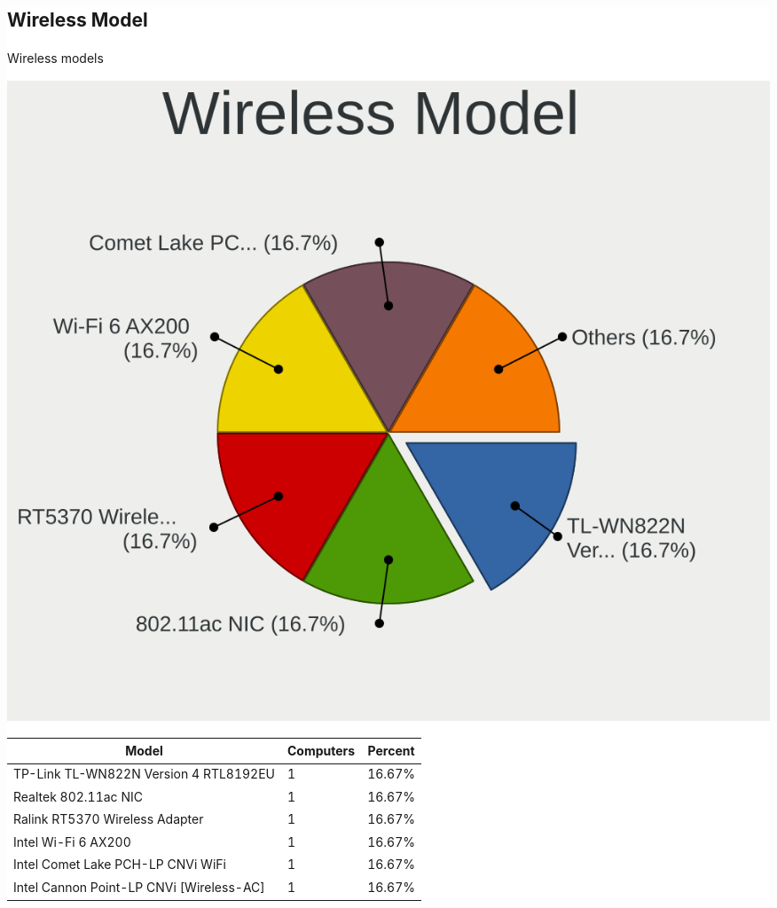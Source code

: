 Wireless Model
--------------

Wireless models

![Wireless Model](./All/images/pie_chart/net_wireless_model.svg)


| Model                                    | Computers | Percent |
|------------------------------------------|-----------|---------|
| TP-Link TL-WN822N Version 4 RTL8192EU    | 1         | 16.67%  |
| Realtek 802.11ac NIC                     | 1         | 16.67%  |
| Ralink RT5370 Wireless Adapter           | 1         | 16.67%  |
| Intel Wi-Fi 6 AX200                      | 1         | 16.67%  |
| Intel Comet Lake PCH-LP CNVi WiFi        | 1         | 16.67%  |
| Intel Cannon Point-LP CNVi [Wireless-AC] | 1         | 16.67%  |
